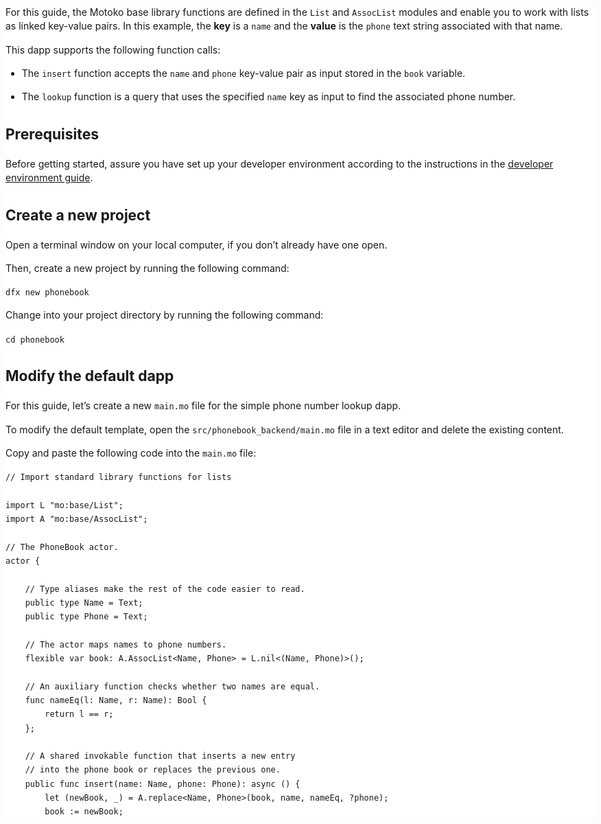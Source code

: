 For this guide, the Motoko base library functions are defined in the `List` and `AssocList` modules and enable you to work with lists as linked key-value pairs. In this example, the **key** is a `name` and the **value** is the `phone` text string associated with that name.

This dapp supports the following function calls:

-   The `insert` function accepts the `name` and `phone` key-value pair as input stored in the `book` variable.

-   The `lookup` function is a query that uses the specified `name` key as input to find the associated phone number.

## Prerequisites

Before getting started, assure you have set up your developer environment according to the instructions in the [developer environment guide](./dev-env.md).

## Create a new project

Open a terminal window on your local computer, if you don’t already have one open.

Then, create a new project by running the following command:

```
dfx new phonebook
```

Change into your project directory by running the following command:

```
cd phonebook
```

## Modify the default dapp

For this guide, let’s create a new `main.mo` file for the simple phone number lookup dapp.

To modify the default template, open the `src/phonebook_backend/main.mo` file in a text editor and delete the existing content.

Copy and paste the following code into the `main.mo` file:

```
// Import standard library functions for lists

import L "mo:base/List";
import A "mo:base/AssocList";

// The PhoneBook actor.
actor {

    // Type aliases make the rest of the code easier to read.
    public type Name = Text;
    public type Phone = Text;

    // The actor maps names to phone numbers.
    flexible var book: A.AssocList<Name, Phone> = L.nil<(Name, Phone)>();

    // An auxiliary function checks whether two names are equal.
    func nameEq(l: Name, r: Name): Bool {
        return l == r;
    };

    // A shared invokable function that inserts a new entry
    // into the phone book or replaces the previous one.
    public func insert(name: Name, phone: Phone): async () {
        let (newBook, _) = A.replace<Name, Phone>(book, name, nameEq, ?phone);
        book := newBook;
```